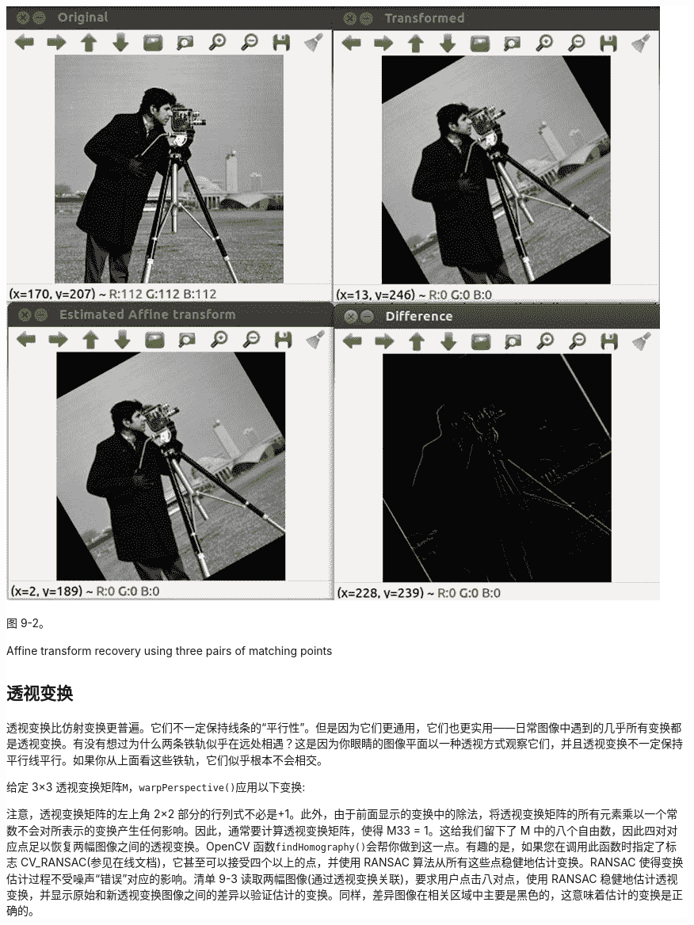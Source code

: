![A978-1-4302-6080-6_9_Fig2_HTML.jpg](img/A978-1-4302-6080-6_9_Fig2_HTML.jpg)

图 9-2。

Affine transform recovery using three pairs of matching points

## 透视变换

透视变换比仿射变换更普遍。它们不一定保持线条的“平行性”。但是因为它们更通用，它们也更实用——日常图像中遇到的几乎所有变换都是透视变换。有没有想过为什么两条铁轨似乎在远处相遇？这是因为你眼睛的图像平面以一种透视方式观察它们，并且透视变换不一定保持平行线平行。如果你从上面看这些铁轨，它们似乎根本不会相交。

给定 3×3 透视变换矩阵`M`，`warpPerspective()`应用以下变换:

注意，透视变换矩阵的左上角 2×2 部分的行列式不必是+1。此外，由于前面显示的变换中的除法，将透视变换矩阵的所有元素乘以一个常数不会对所表示的变换产生任何影响。因此，通常要计算透视变换矩阵，使得 M33 = 1。这给我们留下了 M 中的八个自由数，因此四对对应点足以恢复两幅图像之间的透视变换。OpenCV 函数`findHomography()`会帮你做到这一点。有趣的是，如果您在调用此函数时指定了标志 CV_RANSAC(参见在线文档)，它甚至可以接受四个以上的点，并使用 RANSAC 算法从所有这些点稳健地估计变换。RANSAC 使得变换估计过程不受噪声“错误”对应的影响。清单 9-3 读取两幅图像(通过透视变换关联)，要求用户点击八对点，使用 RANSAC 稳健地估计透视变换，并显示原始和新透视变换图像之间的差异以验证估计的变换。同样，差异图像在相关区域中主要是黑色的，这意味着估计的变换是正确的。
